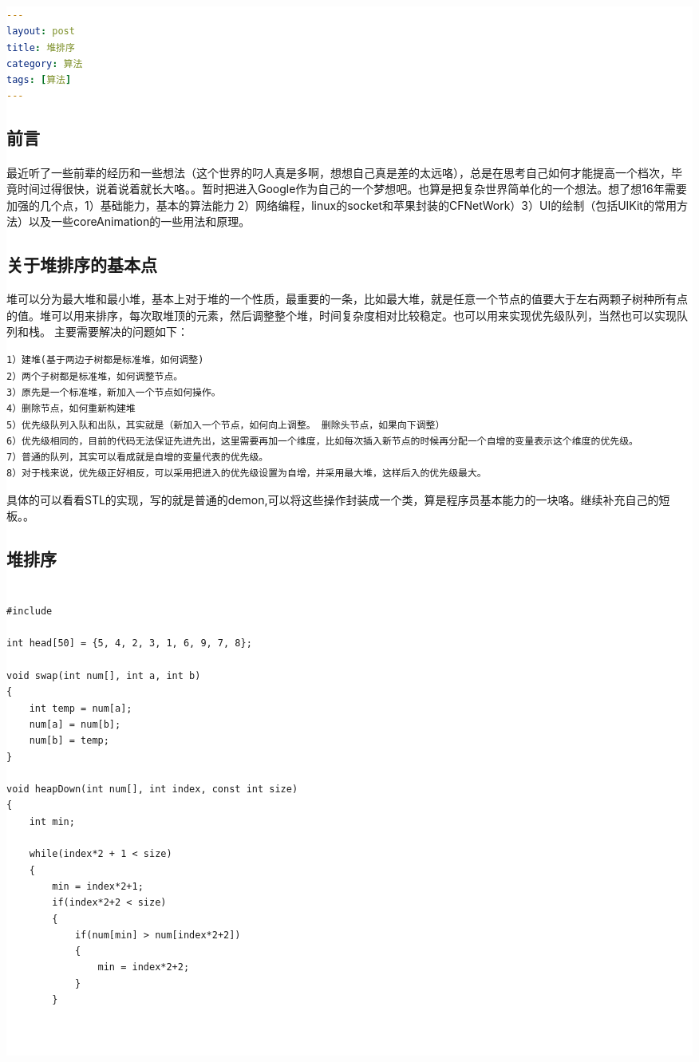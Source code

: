 ```yaml
---
layout: post
title: 堆排序
category: 算法
tags: [算法]
---
```


## 前言

最近听了一些前辈的经历和一些想法（这个世界的叼人真是多啊，想想自己真是差的太远咯），总是在思考自己如何才能提高一个档次，毕竟时间过得很快，说着说着就长大咯。。暂时把进入Google作为自己的一个梦想吧。也算是把复杂世界简单化的一个想法。想了想16年需要加强的几个点，1）基础能力，基本的算法能力 2）网络编程，linux的socket和苹果封装的CFNetWork）3）UI的绘制（包括UIKit的常用方法）以及一些coreAnimation的一些用法和原理。

## 关于堆排序的基本点

堆可以分为最大堆和最小堆，基本上对于堆的一个性质，最重要的一条，比如最大堆，就是任意一个节点的值要大于左右两颗子树种所有点的值。堆可以用来排序，每次取堆顶的元素，然后调整整个堆，时间复杂度相对比较稳定。也可以用来实现优先级队列，当然也可以实现队列和栈。 主要需要解决的问题如下：

    1）建堆(基于两边子树都是标准堆，如何调整)
    2）两个子树都是标准堆，如何调整节点。
    3）原先是一个标准堆，新加入一个节点如何操作。
    4）删除节点，如何重新构建堆
    5）优先级队列入队和出队，其实就是（新加入一个节点，如何向上调整。 删除头节点，如果向下调整）
    6）优先级相同的，目前的代码无法保证先进先出，这里需要再加一个维度，比如每次插入新节点的时候再分配一个自增的变量表示这个维度的优先级。
    7）普通的队列，其实可以看成就是自增的变量代表的优先级。
    8）对于栈来说，优先级正好相反，可以采用把进入的优先级设置为自增，并采用最大堆，这样后入的优先级最大。

具体的可以看看STL的实现，写的就是普通的demon,可以将这些操作封装成一个类，算是程序员基本能力的一块咯。继续补充自己的短板。。

## 堆排序

<pre>
<code>
#include <iostream>

int head[50] = {5, 4, 2, 3, 1, 6, 9, 7, 8};

void swap(int num[], int a, int b)
{
    int temp = num[a];
    num[a] = num[b];
    num[b] = temp;
}

void heapDown(int num[], int index, const int size)
{
    int min;

    while(index*2 + 1 < size)
    {
        min = index*2+1;
        if(index*2+2 < size) 
        {
            if(num[min] > num[index*2+2]) 
            {
                min = index*2+2;
            }
        }   

